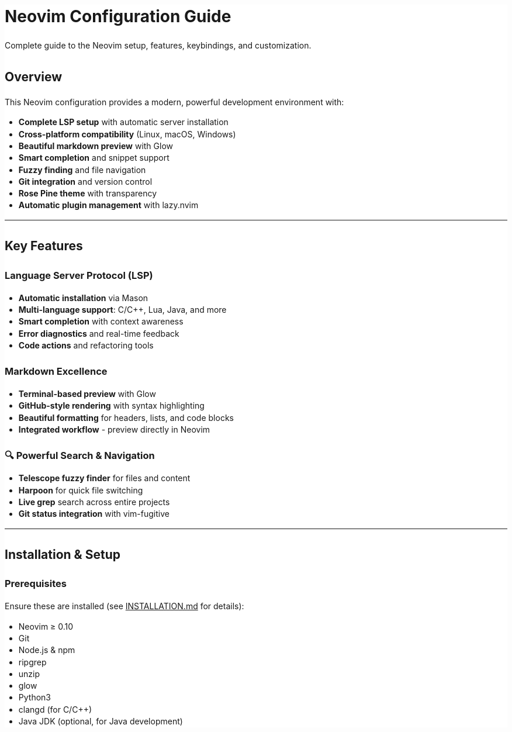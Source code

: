 # Neovim Configuration Guide

Complete guide to the Neovim setup, features, keybindings, and customization.

## Overview

This Neovim configuration provides a modern, powerful development environment with:
- **Complete LSP setup** with automatic server installation
- **Cross-platform compatibility** (Linux, macOS, Windows)
- **Beautiful markdown preview** with Glow
- **Smart completion** and snippet support
- **Fuzzy finding** and file navigation
- **Git integration** and version control
- **Rose Pine theme** with transparency
- **Automatic plugin management** with lazy.nvim

---

## Key Features

###  Language Server Protocol (LSP)
- **Automatic installation** via Mason
- **Multi-language support**: C/C++, Lua, Java, and more
- **Smart completion** with context awareness
- **Error diagnostics** and real-time feedback
- **Code actions** and refactoring tools

###  Markdown Excellence
- **Terminal-based preview** with Glow
- **GitHub-style rendering** with syntax highlighting
- **Beautiful formatting** for headers, lists, and code blocks
- **Integrated workflow** - preview directly in Neovim

### 🔍 Powerful Search & Navigation
- **Telescope fuzzy finder** for files and content
- **Harpoon** for quick file switching
- **Live grep** search across entire projects
- **Git status integration** with vim-fugitive

---

## Installation & Setup

### Prerequisites
Ensure these are installed (see [INSTALLATION.md](INSTALLATION.md) for details):
- Neovim ≥ 0.10
- Git
- Node.js & npm
- ripgrep
- unzip
- glow
- Python3
- clangd (for C/C++)
- Java JDK (optional, for Java development)
